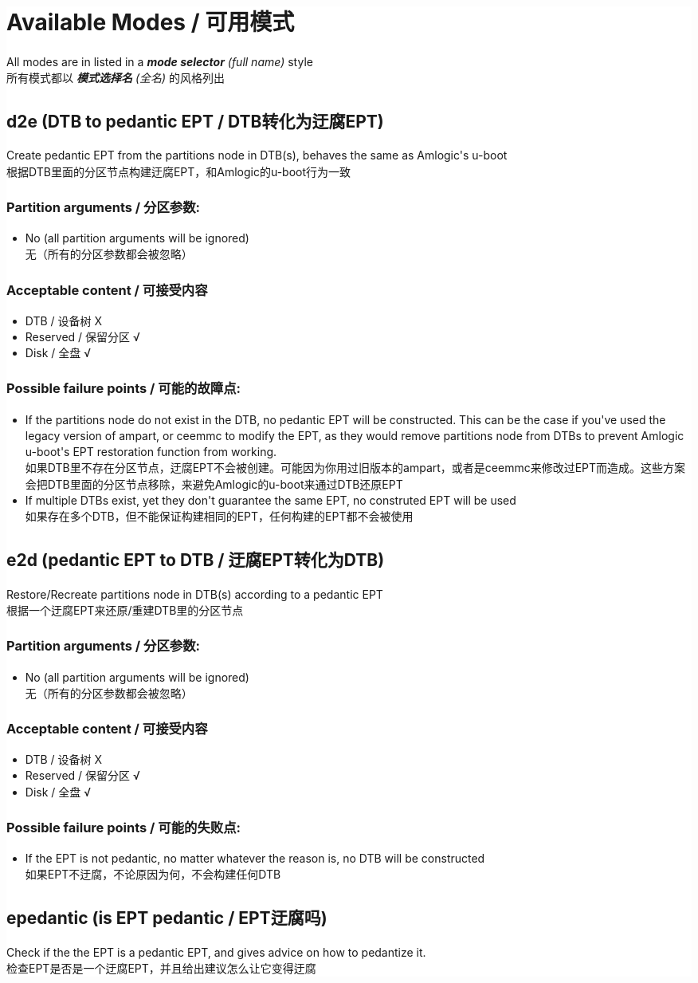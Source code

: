 # Available Modes / 可用模式
All modes are in listed in a _**mode selector** (full name)_ style  
所有模式都以 _**模式选择名** (全名)_ 的风格列出

## d2e (DTB to pedantic EPT / DTB转化为迂腐EPT)
Create pedantic EPT from the partitions node in DTB(s), behaves the same as Amlogic's u-boot  
根据DTB里面的分区节点构建迂腐EPT，和Amlogic的u-boot行为一致

### Partition arguments / 分区参数:
 - No (all partition arguments will be ignored)  
 无（所有的分区参数都会被忽略）

### Acceptable content / 可接受内容
 - DTB / 设备树 X
 - Reserved / 保留分区 √
 - Disk / 全盘 √

### Possible failure points / 可能的故障点:
 - If the partitions node do not exist in the DTB, no pedantic EPT will be constructed. This can be the case if you've used the legacy version of ampart, or ceemmc to modify the EPT, as they would remove partitions node from DTBs to prevent Amlogic u-boot's EPT restoration function from working.  
 如果DTB里不存在分区节点，迂腐EPT不会被创建。可能因为你用过旧版本的ampart，或者是ceemmc来修改过EPT而造成。这些方案会把DTB里面的分区节点移除，来避免Amlogic的u-boot来通过DTB还原EPT
 - If multiple DTBs exist, yet they don't guarantee the same EPT, no construted EPT will be used  
 如果存在多个DTB，但不能保证构建相同的EPT，任何构建的EPT都不会被使用

## e2d (pedantic EPT to DTB / 迂腐EPT转化为DTB)
Restore/Recreate partitions node in DTB(s) according to a pedantic EPT  
根据一个迂腐EPT来还原/重建DTB里的分区节点

### Partition arguments / 分区参数:
 - No (all partition arguments will be ignored)  
 无（所有的分区参数都会被忽略）

### Acceptable content / 可接受内容
- DTB / 设备树 X
- Reserved / 保留分区 √
- Disk / 全盘 √

### Possible failure points / 可能的失败点:
 - If the EPT is not pedantic, no matter whatever the reason is, no DTB will be constructed  
 如果EPT不迂腐，不论原因为何，不会构建任何DTB

## epedantic (is EPT pedantic / EPT迂腐吗)
Check if the the EPT is a pedantic EPT, and gives advice on how to pedantize it.  
检查EPT是否是一个迂腐EPT，并且给出建议怎么让它变得迂腐
